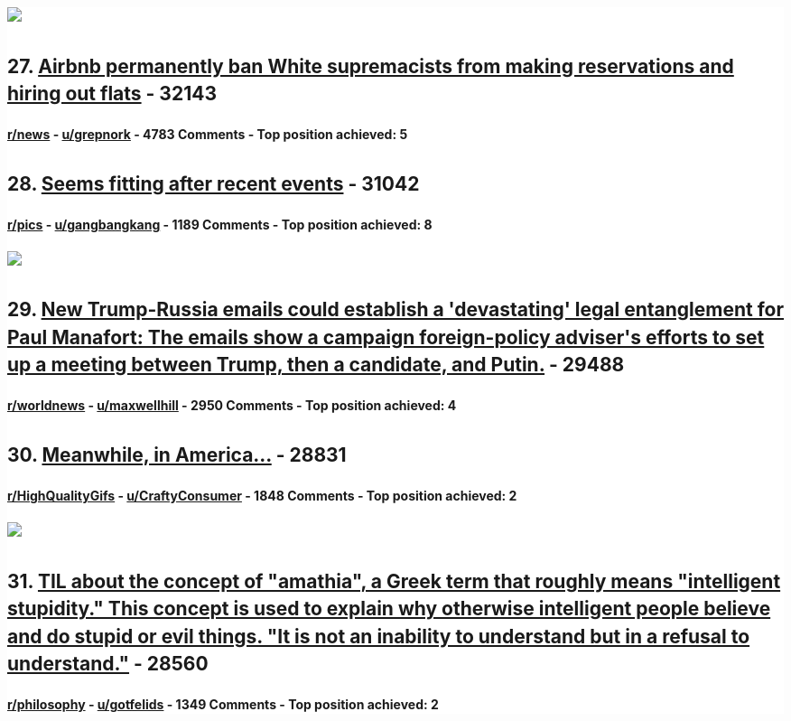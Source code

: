 <a href="https://i.redd.it/1d0u7sbzgxfz.png"><img src="https://b.thumbs.redditmedia.com/g5m8ftiyMbgp_c-foiJjP9ATY1cm0MipPl7jISpC7_k.jpg"></img></a>

## 27. [Airbnb permanently ban White supremacists from making reservations and hiring out flats](http://reddit.com/r/news/comments/6ttdfs/airbnb_permanently_ban_white_supremacists_from/) - 32143
#### [r/news](http://reddit.com/r/news) - [u/grepnork](http://reddit.com/u/grepnork) - 4783 Comments - Top position achieved: 5

## 28. [Seems fitting after recent events](http://reddit.com/r/pics/comments/6trf93/seems_fitting_after_recent_events/) - 31042
#### [r/pics](http://reddit.com/r/pics) - [u/gangbangkang](http://reddit.com/u/gangbangkang) - 1189 Comments - Top position achieved: 8

<a href="https://i.redd.it/ur0mrlodctfz.jpg"><img src="https://b.thumbs.redditmedia.com/vOPSgbzwRsD6HifzJRCy7hKAjKTviZpHH024GGGOKgM.jpg"></img></a>

## 29. [New Trump-Russia emails could establish a 'devastating' legal entanglement for Paul Manafort: The emails show a campaign foreign-policy adviser's efforts to set up a meeting between Trump, then a candidate, and Putin.](http://reddit.com/r/worldnews/comments/6tupqq/new_trumprussia_emails_could_establish_a/) - 29488
#### [r/worldnews](http://reddit.com/r/worldnews) - [u/maxwellhill](http://reddit.com/u/maxwellhill) - 2950 Comments - Top position achieved: 4

## 30. [Meanwhile, in America...](http://reddit.com/r/HighQualityGifs/comments/6tteg0/meanwhile_in_america/) - 28831
#### [r/HighQualityGifs](http://reddit.com/r/HighQualityGifs) - [u/CraftyConsumer](http://reddit.com/u/CraftyConsumer) - 1848 Comments - Top position achieved: 2

<a href="http://i.imgur.com/RLAuOZT.gifv"><img src="https://b.thumbs.redditmedia.com/yZmQuehnKkPcXuTyKCFbgCiLfWREhT9Rt-O_Zu9lxpM.jpg"></img></a>

## 31. [TIL about the concept of "amathia", a Greek term that roughly means "intelligent stupidity." This concept is used to explain why otherwise intelligent people believe and do stupid or evil things. "It is not an inability to understand but in a refusal to understand."](http://reddit.com/r/philosophy/comments/6ttybw/til_about_the_concept_of_amathia_a_greek_term/) - 28560
#### [r/philosophy](http://reddit.com/r/philosophy) - [u/gotfelids](http://reddit.com/u/gotfelids) - 1349 Comments - Top position achieved: 2
